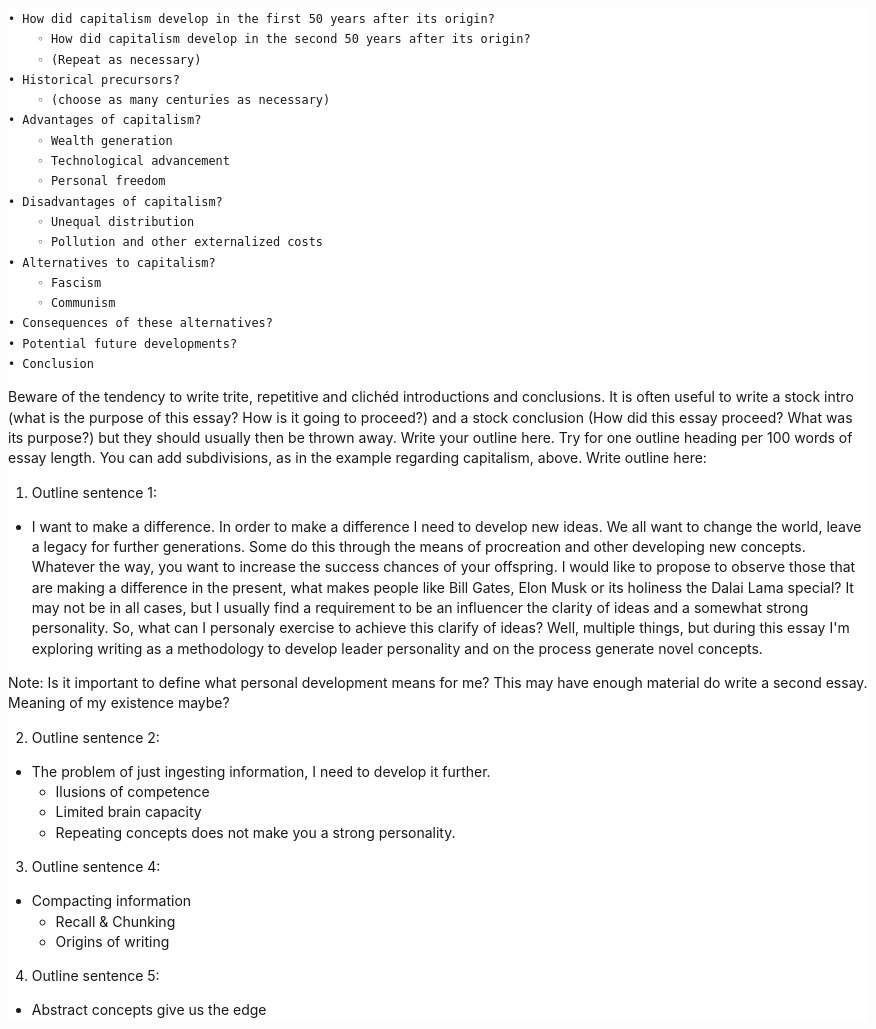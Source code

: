     • How did capitalism develop in the first 50 years after its origin?
        ◦ How did capitalism develop in the second 50 years after its origin? 
        ◦ (Repeat as necessary)
    • Historical precursors?
        ◦ (choose as many centuries as necessary)
    • Advantages of capitalism?
        ◦ Wealth generation
        ◦ Technological advancement
        ◦ Personal freedom
    • Disadvantages of capitalism?
        ◦ Unequal distribution
        ◦ Pollution and other externalized costs
    • Alternatives to capitalism?
        ◦ Fascism
        ◦ Communism
    • Consequences of these alternatives?
    • Potential future developments?
    • Conclusion
Beware of the tendency to write trite, repetitive and clichéd introductions and conclusions. It is often useful to write a stock intro (what is the purpose of this essay? How is it going to proceed?) and a stock conclusion (How did this essay proceed? What was its purpose?) but they should usually then be thrown away. Write your outline here. Try for one outline heading per 100 words of essay length. You can add subdivisions, as in the example regarding capitalism, above.
Write outline here:


1. Outline sentence 1:
- I want to make a difference. In order to make a difference I need to develop new ideas.
We all want to change the world, leave a legacy for further generations. Some do this through the means of procreation and other developing new concepts. Whatever the way, you want to increase the success chances of your offspring. I would like to propose to observe those that are making a difference in the present, what makes people like Bill Gates, Elon Musk or its holiness the Dalai Lama special? It may not be in all cases, but I usually find a requirement to be an influencer the clarity of ideas and a somewhat strong personality. So, what can I personaly exercise to achieve this clarify of ideas? Well, multiple things, but during this essay I'm exploring writing as a methodology to develop leader personality and on the process generate novel concepts.

Note: Is it important to define what personal development means for me? This may have enough material do write a second essay. Meaning of my existence maybe? 

2. Outline sentence 2:
- The problem of just ingesting information, I need to develop it further.
  - Ilusions of competence
  - Limited brain capacity
  - Repeating concepts does not make you a strong personality.

3. Outline sentence 4:
- Compacting information
  - Recall & Chunking
  - Origins of writing

4. Outline sentence 5:
- Abstract concepts give us the edge
